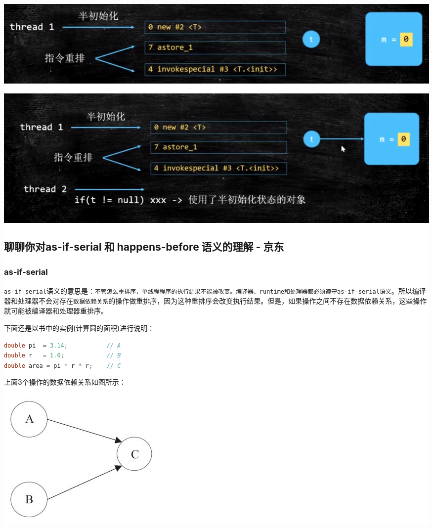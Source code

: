 ![image-20210124144457702](img/image-20210124144457702.png)

![image-20210124144523138](img/image-20210124144523138.png)



## 聊聊你对as-if-serial 和 happens-before 语义的理解 - 京东

### as-if-serial

`as-if-serial`语义的意思是：`不管怎么重排序，单线程程序的执行结果不能被改变。编译器、runtime和处理器都必须遵守as-if-serial语义`。所以编译器和处理器不会对存在`数据依赖关系`的操作做重排序，因为这种重排序会改变执行结果。但是，如果操作之间不存在数据依赖关系，这些操作就可能被编译器和处理器重排序。

下面还是以书中的实例(计算圆的面积)进行说明：

```java
double pi  = 3.14;           // A
double r   = 1.0;            // B
double area = pi * r * r;    // C
```

上面3个操作的数据依赖关系如图所示：

![img](img/20190227104137511.png)
